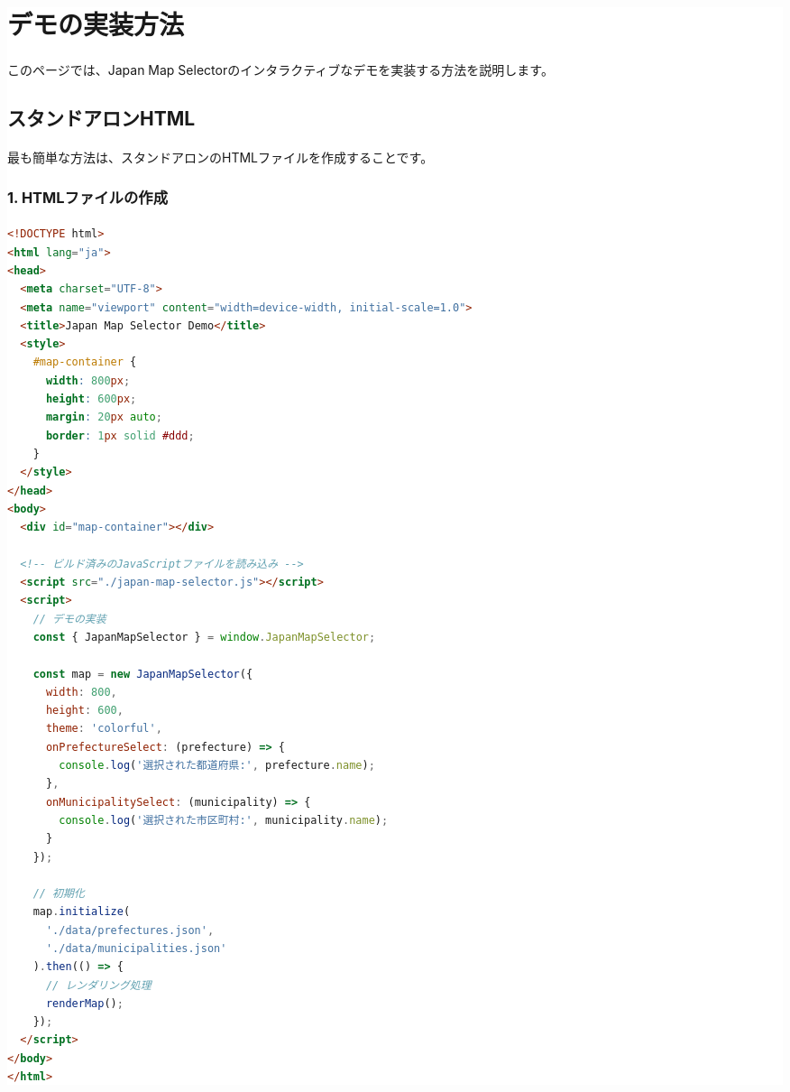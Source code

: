 # デモの実装方法

このページでは、Japan Map Selectorのインタラクティブなデモを実装する方法を説明します。

## スタンドアロンHTML

最も簡単な方法は、スタンドアロンのHTMLファイルを作成することです。

### 1. HTMLファイルの作成

```html
<!DOCTYPE html>
<html lang="ja">
<head>
  <meta charset="UTF-8">
  <meta name="viewport" content="width=device-width, initial-scale=1.0">
  <title>Japan Map Selector Demo</title>
  <style>
    #map-container {
      width: 800px;
      height: 600px;
      margin: 20px auto;
      border: 1px solid #ddd;
    }
  </style>
</head>
<body>
  <div id="map-container"></div>
  
  <!-- ビルド済みのJavaScriptファイルを読み込み -->
  <script src="./japan-map-selector.js"></script>
  <script>
    // デモの実装
    const { JapanMapSelector } = window.JapanMapSelector;
    
    const map = new JapanMapSelector({
      width: 800,
      height: 600,
      theme: 'colorful',
      onPrefectureSelect: (prefecture) => {
        console.log('選択された都道府県:', prefecture.name);
      },
      onMunicipalitySelect: (municipality) => {
        console.log('選択された市区町村:', municipality.name);
      }
    });
    
    // 初期化
    map.initialize(
      './data/prefectures.json',
      './data/municipalities.json'
    ).then(() => {
      // レンダリング処理
      renderMap();
    });
  </script>
</body>
</html>
```
